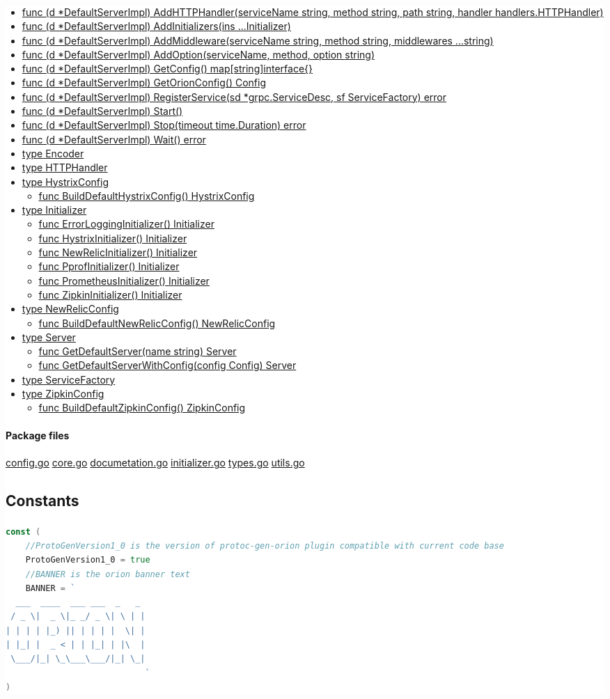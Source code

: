   * [func (d \*DefaultServerImpl) AddHTTPHandler(serviceName string, method string, path string, handler handlers.HTTPHandler)](#DefaultServerImpl.AddHTTPHandler)
  * [func (d \*DefaultServerImpl) AddInitializers(ins ...Initializer)](#DefaultServerImpl.AddInitializers)
  * [func (d \*DefaultServerImpl) AddMiddleware(serviceName string, method string, middlewares ...string)](#DefaultServerImpl.AddMiddleware)
  * [func (d \*DefaultServerImpl) AddOption(serviceName, method, option string)](#DefaultServerImpl.AddOption)
  * [func (d \*DefaultServerImpl) GetConfig() map[string]interface{}](#DefaultServerImpl.GetConfig)
  * [func (d \*DefaultServerImpl) GetOrionConfig() Config](#DefaultServerImpl.GetOrionConfig)
  * [func (d \*DefaultServerImpl) RegisterService(sd \*grpc.ServiceDesc, sf ServiceFactory) error](#DefaultServerImpl.RegisterService)
  * [func (d \*DefaultServerImpl) Start()](#DefaultServerImpl.Start)
  * [func (d \*DefaultServerImpl) Stop(timeout time.Duration) error](#DefaultServerImpl.Stop)
  * [func (d \*DefaultServerImpl) Wait() error](#DefaultServerImpl.Wait)
* [type Encoder](#Encoder)
* [type HTTPHandler](#HTTPHandler)
* [type HystrixConfig](#HystrixConfig)
  * [func BuildDefaultHystrixConfig() HystrixConfig](#BuildDefaultHystrixConfig)
* [type Initializer](#Initializer)
  * [func ErrorLoggingInitializer() Initializer](#ErrorLoggingInitializer)
  * [func HystrixInitializer() Initializer](#HystrixInitializer)
  * [func NewRelicInitializer() Initializer](#NewRelicInitializer)
  * [func PprofInitializer() Initializer](#PprofInitializer)
  * [func PrometheusInitializer() Initializer](#PrometheusInitializer)
  * [func ZipkinInitializer() Initializer](#ZipkinInitializer)
* [type NewRelicConfig](#NewRelicConfig)
  * [func BuildDefaultNewRelicConfig() NewRelicConfig](#BuildDefaultNewRelicConfig)
* [type Server](#Server)
  * [func GetDefaultServer(name string) Server](#GetDefaultServer)
  * [func GetDefaultServerWithConfig(config Config) Server](#GetDefaultServerWithConfig)
* [type ServiceFactory](#ServiceFactory)
* [type ZipkinConfig](#ZipkinConfig)
  * [func BuildDefaultZipkinConfig() ZipkinConfig](#BuildDefaultZipkinConfig)

#### <a name="pkg-files">Package files</a>
[config.go](./config.go) [core.go](./core.go) [documetation.go](./documetation.go) [initializer.go](./initializer.go) [types.go](./types.go) [utils.go](./utils.go) 

## <a name="pkg-constants">Constants</a>
``` go
const (
    //ProtoGenVersion1_0 is the version of protoc-gen-orion plugin compatible with current code base
    ProtoGenVersion1_0 = true
    //BANNER is the orion banner text
    BANNER = `
  ___  ____  ___ ___  _   _
 / _ \|  _ \|_ _/ _ \| \ | |
| | | | |_) || | | | |  \| |
| |_| |  _ < | | |_| | |\  |
 \___/|_| \_\___\___/|_| \_|
                            `
)
```
